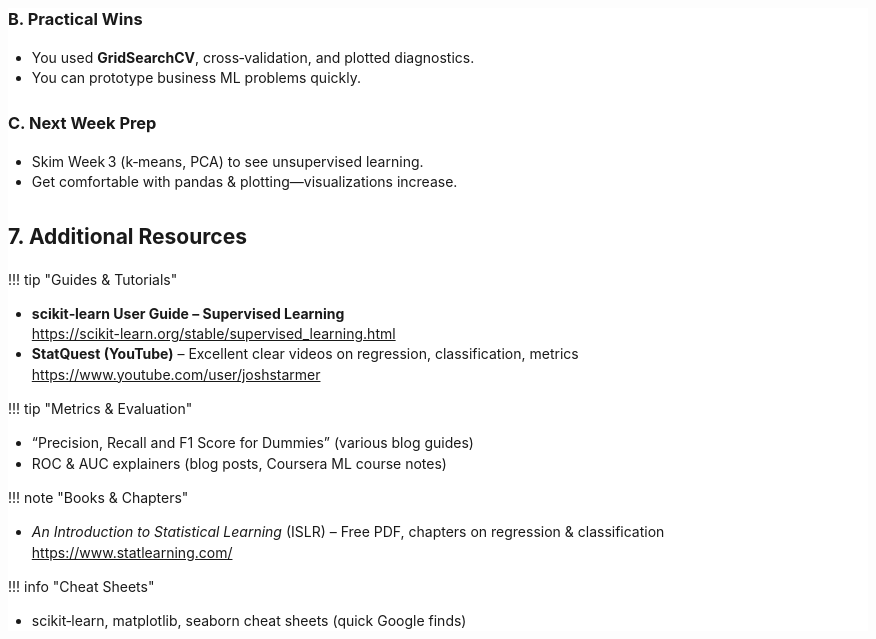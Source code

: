 ### B. Practical Wins
- You used **GridSearchCV**, cross‑validation, and plotted diagnostics.  
- You can prototype business ML problems quickly.

### C. Next Week Prep
- Skim Week 3 (k‑means, PCA) to see unsupervised learning.  
- Get comfortable with pandas & plotting—visualizations increase.

## 7. Additional Resources

!!! tip "Guides & Tutorials"
- **scikit‑learn User Guide – Supervised Learning**  
  <https://scikit-learn.org/stable/supervised_learning.html>
- **StatQuest (YouTube)** – Excellent clear videos on regression, classification, metrics  
  <https://www.youtube.com/user/joshstarmer>

!!! tip "Metrics & Evaluation"
- “Precision, Recall and F1 Score for Dummies” (various blog guides)  
- ROC & AUC explainers (blog posts, Coursera ML course notes)

!!! note "Books & Chapters"
- *An Introduction to Statistical Learning* (ISLR) – Free PDF, chapters on regression & classification  
  <https://www.statlearning.com/>

!!! info "Cheat Sheets"
- scikit‑learn, matplotlib, seaborn cheat sheets (quick Google finds)

